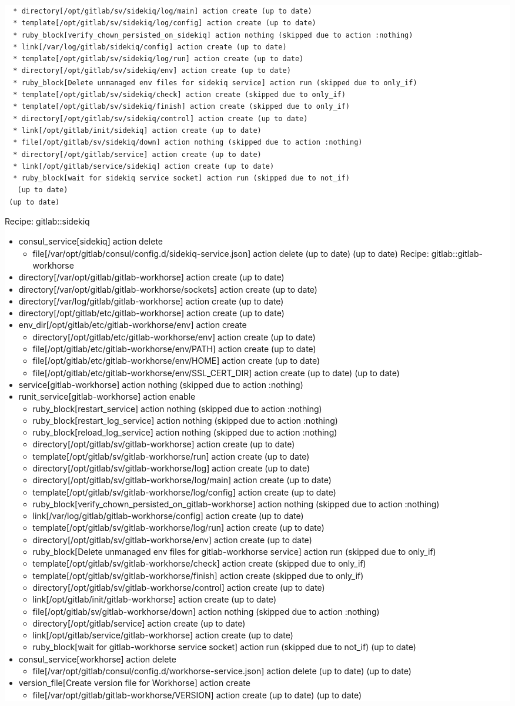       * directory[/opt/gitlab/sv/sidekiq/log/main] action create (up to date)
      * template[/opt/gitlab/sv/sidekiq/log/config] action create (up to date)
      * ruby_block[verify_chown_persisted_on_sidekiq] action nothing (skipped due to action :nothing)
      * link[/var/log/gitlab/sidekiq/config] action create (up to date)
      * template[/opt/gitlab/sv/sidekiq/log/run] action create (up to date)
      * directory[/opt/gitlab/sv/sidekiq/env] action create (up to date)
      * ruby_block[Delete unmanaged env files for sidekiq service] action run (skipped due to only_if)
      * template[/opt/gitlab/sv/sidekiq/check] action create (skipped due to only_if)
      * template[/opt/gitlab/sv/sidekiq/finish] action create (skipped due to only_if)
      * directory[/opt/gitlab/sv/sidekiq/control] action create (up to date)
      * link[/opt/gitlab/init/sidekiq] action create (up to date)
      * file[/opt/gitlab/sv/sidekiq/down] action nothing (skipped due to action :nothing)
      * directory[/opt/gitlab/service] action create (up to date)
      * link[/opt/gitlab/service/sidekiq] action create (up to date)
      * ruby_block[wait for sidekiq service socket] action run (skipped due to not_if)
       (up to date)
     (up to date)
Recipe: gitlab::sidekiq
  * consul_service[sidekiq] action delete
    * file[/var/opt/gitlab/consul/config.d/sidekiq-service.json] action delete (up to date)
     (up to date)
Recipe: gitlab::gitlab-workhorse
  * directory[/var/opt/gitlab/gitlab-workhorse] action create (up to date)
  * directory[/var/opt/gitlab/gitlab-workhorse/sockets] action create (up to date)
  * directory[/var/log/gitlab/gitlab-workhorse] action create (up to date)
  * directory[/opt/gitlab/etc/gitlab-workhorse] action create (up to date)
  * env_dir[/opt/gitlab/etc/gitlab-workhorse/env] action create
    * directory[/opt/gitlab/etc/gitlab-workhorse/env] action create (up to date)
    * file[/opt/gitlab/etc/gitlab-workhorse/env/PATH] action create (up to date)
    * file[/opt/gitlab/etc/gitlab-workhorse/env/HOME] action create (up to date)
    * file[/opt/gitlab/etc/gitlab-workhorse/env/SSL_CERT_DIR] action create (up to date)
     (up to date)
  * service[gitlab-workhorse] action nothing (skipped due to action :nothing)
  * runit_service[gitlab-workhorse] action enable
    * ruby_block[restart_service] action nothing (skipped due to action :nothing)
    * ruby_block[restart_log_service] action nothing (skipped due to action :nothing)
    * ruby_block[reload_log_service] action nothing (skipped due to action :nothing)
    * directory[/opt/gitlab/sv/gitlab-workhorse] action create (up to date)
    * template[/opt/gitlab/sv/gitlab-workhorse/run] action create (up to date)
    * directory[/opt/gitlab/sv/gitlab-workhorse/log] action create (up to date)
    * directory[/opt/gitlab/sv/gitlab-workhorse/log/main] action create (up to date)
    * template[/opt/gitlab/sv/gitlab-workhorse/log/config] action create (up to date)
    * ruby_block[verify_chown_persisted_on_gitlab-workhorse] action nothing (skipped due to action :nothing)
    * link[/var/log/gitlab/gitlab-workhorse/config] action create (up to date)
    * template[/opt/gitlab/sv/gitlab-workhorse/log/run] action create (up to date)
    * directory[/opt/gitlab/sv/gitlab-workhorse/env] action create (up to date)
    * ruby_block[Delete unmanaged env files for gitlab-workhorse service] action run (skipped due to only_if)
    * template[/opt/gitlab/sv/gitlab-workhorse/check] action create (skipped due to only_if)
    * template[/opt/gitlab/sv/gitlab-workhorse/finish] action create (skipped due to only_if)
    * directory[/opt/gitlab/sv/gitlab-workhorse/control] action create (up to date)
    * link[/opt/gitlab/init/gitlab-workhorse] action create (up to date)
    * file[/opt/gitlab/sv/gitlab-workhorse/down] action nothing (skipped due to action :nothing)
    * directory[/opt/gitlab/service] action create (up to date)
    * link[/opt/gitlab/service/gitlab-workhorse] action create (up to date)
    * ruby_block[wait for gitlab-workhorse service socket] action run (skipped due to not_if)
     (up to date)
  * consul_service[workhorse] action delete
    * file[/var/opt/gitlab/consul/config.d/workhorse-service.json] action delete (up to date)
     (up to date)
  * version_file[Create version file for Workhorse] action create
    * file[/var/opt/gitlab/gitlab-workhorse/VERSION] action create (up to date)
     (up to date)